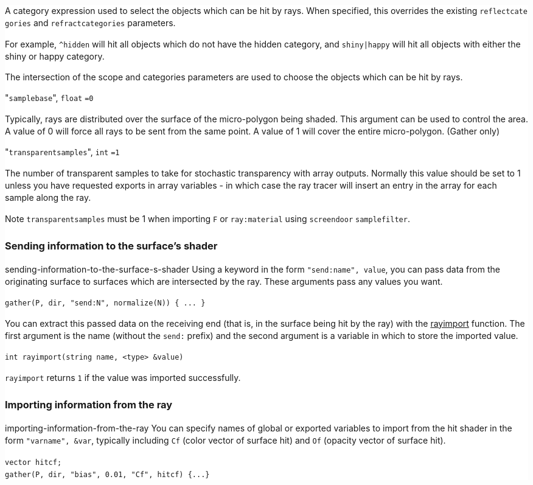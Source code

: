 A category expression used to select the objects which can be hit by rays. When specified, this overrides the existing `reflectcategories` and `refractcategories` parameters.

For example, `^hidden` will hit all objects which do not have the hidden category, and `shiny|happy` will hit all objects with either the shiny or happy category.

The intersection of the scope and categories parameters are used to choose the objects which can be hit by rays.

"`samplebase`",
`float`
`=0`

Typically, rays are distributed over the surface of the micro-polygon being shaded. This argument can be used to control the area. A value of 0 will force all rays to be sent from the same point. A value of 1 will cover the entire micro-polygon. (Gather only)

"`transparentsamples`",
`int`
`=1`

The number of transparent samples to take for stochastic transparency with array outputs. Normally this value should be set to 1 unless you have requested exports in array variables - in which case the ray tracer will insert an entry in the array for each sample along the ray.

Note
`transparentsamples` must be 1 when importing `F` or `ray:material` using `screendoor` `samplefilter`.

### Sending information to the surface’s shader

sending-information-to-the-surface-s-shader
Using a keyword in the form `"send:name", value`, you can pass data from the originating surface to surfaces which are intersected by the ray. These arguments pass any values you want.

```vex
gather(P, dir, "send:N", normalize(N)) { ... }

```

You can extract this passed data on the receiving end (that is, in the surface being hit by the ray) with the [rayimport](/en/houdini-vex/shading-and-rendering/rayimport "Imports a value sent by a shader in a gather loop.") function. The first argument is the name (without the `send:` prefix) and the second argument is a variable in which to store the imported value.

`int rayimport(string name, <type> &value)`

`rayimport` returns `1` if the value was imported successfully.

### Importing information from the ray

importing-information-from-the-ray
You can specify names of global or exported variables to import from the hit shader in the form `"varname", &var`, typically including `Cf` (color vector of surface hit) and `Of` (opacity vector of surface hit).

```vex
vector hitcf;
gather(P, dir, "bias", 0.01, "Cf", hitcf) {...}

```
